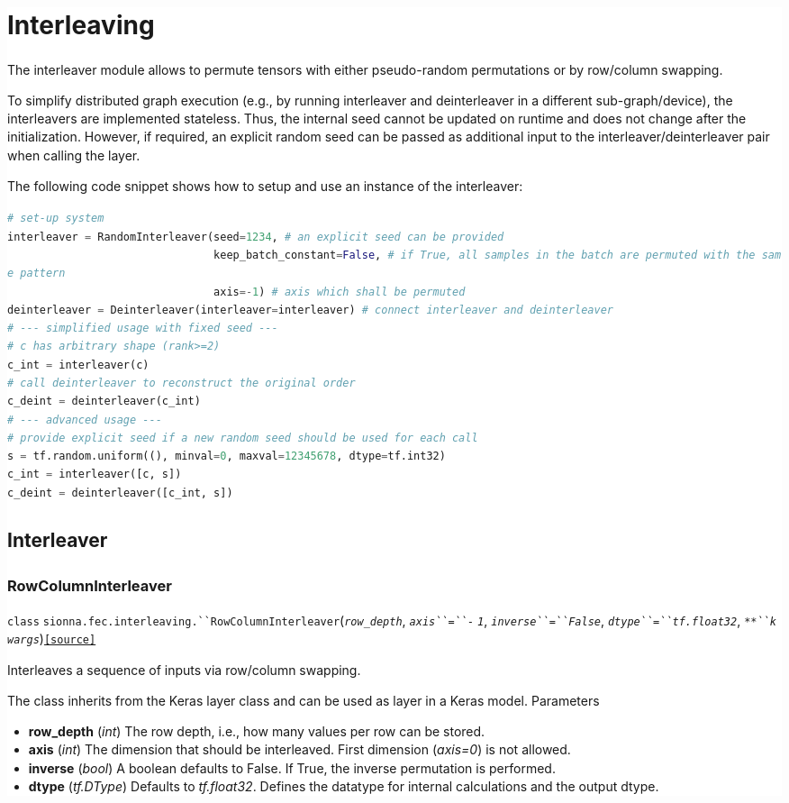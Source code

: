 # Interleaving

The interleaver module allows to permute tensors with either pseudo-random permutations or by row/column swapping.

To simplify distributed graph execution (e.g., by running interleaver and deinterleaver in a different sub-graph/device), the interleavers are implemented stateless. Thus, the internal seed cannot be updated on runtime and does not change after the initialization. However, if required, an explicit random seed can be passed as additional input to the interleaver/deinterleaver pair when calling the layer.

The following code snippet shows how to setup and use an instance of the interleaver:
```python
# set-up system
interleaver = RandomInterleaver(seed=1234, # an explicit seed can be provided
                                keep_batch_constant=False, # if True, all samples in the batch are permuted with the same pattern
                                axis=-1) # axis which shall be permuted
deinterleaver = Deinterleaver(interleaver=interleaver) # connect interleaver and deinterleaver
# --- simplified usage with fixed seed ---
# c has arbitrary shape (rank>=2)
c_int = interleaver(c)
# call deinterleaver to reconstruct the original order
c_deint = deinterleaver(c_int)
# --- advanced usage ---
# provide explicit seed if a new random seed should be used for each call
s = tf.random.uniform((), minval=0, maxval=12345678, dtype=tf.int32)
c_int = interleaver([c, s])
c_deint = deinterleaver([c_int, s])
```
## Interleaver

### RowColumnInterleaver

`class` `sionna.fec.interleaving.``RowColumnInterleaver`(*`row_depth`*, *`axis``=``-` `1`*, *`inverse``=``False`*, *`dtype``=``tf.float32`*, *`**``kwargs`*)[`[source]`](../_modules/sionna/fec/interleaving.html#RowColumnInterleaver)

Interleaves a sequence of inputs via row/column swapping.

The class inherits from the Keras layer class and can be used as layer in a
Keras model.
Parameters

- **row_depth** (*int*)  The row depth, i.e., how many values per row can be stored.
- **axis** (*int*)  The dimension that should be interleaved. First dimension
(<cite>axis=0</cite>) is not allowed.
- **inverse** (*bool*)  A boolean defaults to False. If True, the inverse permutation is
performed.
- **dtype** (*tf.DType*)  Defaults to <cite>tf.float32</cite>. Defines the datatype for internal
calculations and the output dtype.
